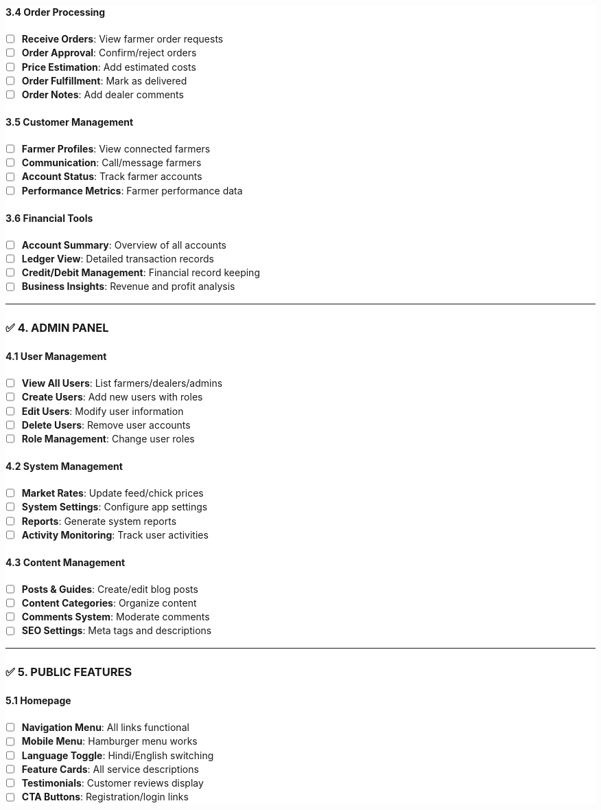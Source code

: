 #### **3.4 Order Processing**
- [ ] **Receive Orders**: View farmer order requests
- [ ] **Order Approval**: Confirm/reject orders
- [ ] **Price Estimation**: Add estimated costs
- [ ] **Order Fulfillment**: Mark as delivered
- [ ] **Order Notes**: Add dealer comments

#### **3.5 Customer Management**
- [ ] **Farmer Profiles**: View connected farmers
- [ ] **Communication**: Call/message farmers
- [ ] **Account Status**: Track farmer accounts
- [ ] **Performance Metrics**: Farmer performance data

#### **3.6 Financial Tools**
- [ ] **Account Summary**: Overview of all accounts
- [ ] **Ledger View**: Detailed transaction records
- [ ] **Credit/Debit Management**: Financial record keeping
- [ ] **Business Insights**: Revenue and profit analysis

---

### ✅ **4. ADMIN PANEL**

#### **4.1 User Management**
- [ ] **View All Users**: List farmers/dealers/admins
- [ ] **Create Users**: Add new users with roles
- [ ] **Edit Users**: Modify user information
- [ ] **Delete Users**: Remove user accounts
- [ ] **Role Management**: Change user roles

#### **4.2 System Management**
- [ ] **Market Rates**: Update feed/chick prices
- [ ] **System Settings**: Configure app settings
- [ ] **Reports**: Generate system reports
- [ ] **Activity Monitoring**: Track user activities

#### **4.3 Content Management**
- [ ] **Posts & Guides**: Create/edit blog posts
- [ ] **Content Categories**: Organize content
- [ ] **Comments System**: Moderate comments
- [ ] **SEO Settings**: Meta tags and descriptions

---

### ✅ **5. PUBLIC FEATURES**

#### **5.1 Homepage**
- [ ] **Navigation Menu**: All links functional
- [ ] **Mobile Menu**: Hamburger menu works
- [ ] **Language Toggle**: Hindi/English switching
- [ ] **Feature Cards**: All service descriptions
- [ ] **Testimonials**: Customer reviews display
- [ ] **CTA Buttons**: Registration/login links
